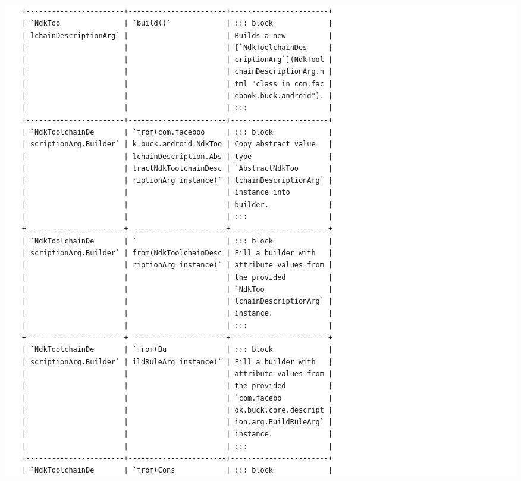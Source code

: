         +-----------------------+-----------------------+-----------------------+
        | `NdkToo               | `build()`             | ::: block             |
        | lchainDescriptionArg` |                       | Builds a new          |
        |                       |                       | [`NdkToolchainDes     |
        |                       |                       | criptionArg`](NdkTool |
        |                       |                       | chainDescriptionArg.h |
        |                       |                       | tml "class in com.fac |
        |                       |                       | ebook.buck.android"). |
        |                       |                       | :::                   |
        +-----------------------+-----------------------+-----------------------+
        | `NdkToolchainDe       | `from​(com.faceboo     | ::: block             |
        | scriptionArg.Builder` | k.buck.android.NdkToo | Copy abstract value   |
        |                       | lchainDescription.Abs | type                  |
        |                       | tractNdkToolchainDesc | `AbstractNdkToo       |
        |                       | riptionArg instance)` | lchainDescriptionArg` |
        |                       |                       | instance into         |
        |                       |                       | builder.              |
        |                       |                       | :::                   |
        +-----------------------+-----------------------+-----------------------+
        | `NdkToolchainDe       | `                     | ::: block             |
        | scriptionArg.Builder` | from​(NdkToolchainDesc | Fill a builder with   |
        |                       | riptionArg instance)` | attribute values from |
        |                       |                       | the provided          |
        |                       |                       | `NdkToo               |
        |                       |                       | lchainDescriptionArg` |
        |                       |                       | instance.             |
        |                       |                       | :::                   |
        +-----------------------+-----------------------+-----------------------+
        | `NdkToolchainDe       | `from​(Bu              | ::: block             |
        | scriptionArg.Builder` | ildRuleArg instance)` | Fill a builder with   |
        |                       |                       | attribute values from |
        |                       |                       | the provided          |
        |                       |                       | `com.facebo           |
        |                       |                       | ok.buck.core.descript |
        |                       |                       | ion.arg.BuildRuleArg` |
        |                       |                       | instance.             |
        |                       |                       | :::                   |
        +-----------------------+-----------------------+-----------------------+
        | `NdkToolchainDe       | `from​(Cons            | ::: block             |